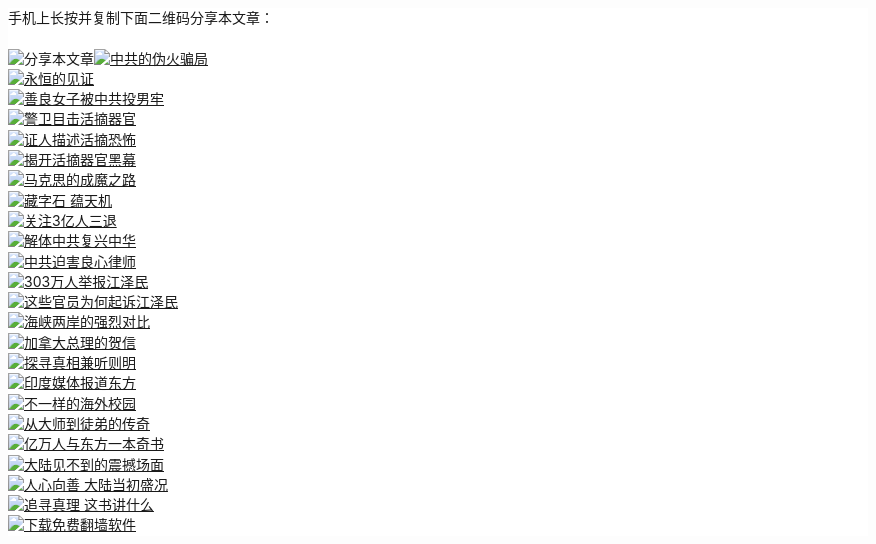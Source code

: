 ####
手机上长按并复制下面二维码分享本文章：<br><br><img src="http://www.hehaibao.com/qr/index.php?m=1&e=L&p=10&t=&d=https://github.com/asdfgt5/djy/blob/master/gb/19/1/31/n11015942.md%231" title="分享本文章"></td><td VALIGN=TOP><a href="https://github.com/asdfgt5/djy/blob/master/gb/16/1/21/n4622075.md?dfh#1" target="_blank"><img src="https://raw.githubusercontent.com/asdfgt5/djy/master/gb/300/wei-f1.jpg" title="中共的伪火骗局"  alt="中共的伪火骗局"></a><br><a href="https://github.com/asdfgt5/yh/blob/master/README.md?dfh#1" target="_blank"><img src="https://raw.githubusercontent.com/asdfgt5/djy/master/gb/300/yong-h.jpg" title="永恒的见证"  alt="永恒的见证"></a><br><a href="https://github.com/asdfgt5/djy/blob/master/gb/13/9/29/n3974789.md?dfh#1" target="_blank"><img src="https://raw.githubusercontent.com/asdfgt5/djy/master/gb/300/shang-lnz.jpg" title="善良女子被中共投男牢"  alt="善良女子被中共投男牢"></a><br><a href="https://github.com/asdfgt5/djy/blob/master/gb/16/3/16/n4663449.md?dfh#1" target="_blank"><img src="https://raw.githubusercontent.com/asdfgt5/djy/master/gb/300/huo-z3.jpg" title="警卫目击活摘器官"  alt="警卫目击活摘器官"></a><br><a href="https://github.com/asdfgt5/djy/blob/master/gb/16/8/7/n8177641.md?dfh#1" target="_blank"><img src="https://raw.githubusercontent.com/asdfgt5/djy/master/gb/300/huo-z4.jpg" title="证人描述活摘恐怖"  alt="证人描述活摘恐怖"></a><br><a href="https://github.com/asdfgt5/djy/blob/master/gb/10/4/19/n2881569.md?dfh#1" target="_blank"><img src="https://raw.githubusercontent.com/asdfgt5/djy/master/gb/300/huo-z1.jpg" title="揭开活摘器官黑幕"  alt="揭开活摘器官黑幕"></a><br><a href="https://github.com/asdfgt5/djy/blob/master/gb/10/11/7/n3077476.md?dfh#1" target="_blank"><img src="https://raw.githubusercontent.com/asdfgt5/djy/master/gb/300/ma-ks.jpg" title="马克思的成魔之路"  alt="马克思的成魔之路"></a><br><a href="https://github.com/asdfgt5/djy/blob/master/gb/14/6/9/n4173977.md?dfh#1" target="_blank"><img src="https://raw.githubusercontent.com/asdfgt5/djy/master/gb/300/chang-zs.jpg" title="藏字石 蕴天机"  alt="藏字石 蕴天机"></a><br><a href="https://github.com/asdfgt5/djy/blob/master/gb/18/5/10/n10381511.md?dfh#1" target="_blank"><img src="https://raw.githubusercontent.com/asdfgt5/djy/master/gb/300/st1.jpg" title="关注3亿人三退"  alt="关注3亿人三退"></a><br><a href="https://github.com/asdfgt5/djy/blob/master/gb/18/3/21/n10237682.md?dfh#1" target="_blank"><img src="https://raw.githubusercontent.com/asdfgt5/djy/master/gb/300/jie-t.jpg" title="解体中共复兴中华"  alt="解体中共复兴中华"></a><br><a href="https://github.com/asdfgt5/djy/blob/master/gb/9/2/9/n2422991.md?dfh#1" target="_blank"><img src="https://raw.githubusercontent.com/asdfgt5/djy/master/gb/300/gao-zs.jpg" title="中共迫害良心律师"  alt="中共迫害良心律师"></a><br><a href="https://github.com/asdfgt5/djy/blob/master/gb/18/12/9/n10900044.md?dfh#1" target="_blank"><img src="https://raw.githubusercontent.com/asdfgt5/djy/master/gb/300/sj1.jpg" title="303万人举报江泽民"  alt="303万人举报江泽民"></a><br><a href="https://github.com/asdfgt5/djy/blob/master/gb/18/8/28/n10672014.md?dfh#1" target="_blank"><img src="https://raw.githubusercontent.com/asdfgt5/djy/master/gb/300/sj2.jpg" title="这些官员为何起诉江泽民"  alt="这些官员为何起诉江泽民"></a><br><a href="https://github.com/asdfgt5/djy/blob/master/gb/8/12/18/n2367165.md?dfh#1" target="_blank"><img src="https://raw.githubusercontent.com/asdfgt5/djy/master/gb/300/liangan.jpg" title="海峡两岸的强烈对比"  alt="海峡两岸的强烈对比"></a><br><a href="https://github.com/asdfgt5/djy/blob/master/gb/15/5/5/n4427238.md?dfh#1" target="_blank"><img src="https://raw.githubusercontent.com/asdfgt5/djy/master/gb/300/jia-ndzl.jpg" title="加拿大总理的贺信"  alt="加拿大总理的贺信"></a><br><a href="https://github.com/asdfgt5/djy/blob/master/gb/11/6/17/n3289382.md?dfh#1" target="_blank">
<img src="https://raw.githubusercontent.com/asdfgt5/djy/master/gb/300/xiao-wd.jpg" title="探寻真相兼听则明"  alt="探寻真相兼听则明"></a><br><a href="https://github.com/asdfgt5/djy/blob/master/gb/18/10/27/n10812623.md?dfh#1" target="_blank"><img src="https://raw.githubusercontent.com/asdfgt5/djy/master/gb/300/yindu.jpg" title="印度媒体报道东方"  alt="印度媒体报道东方"></a><br><a href="https://github.com/asdfgt5/djy/blob/master/gb/18/6/9/n10469652.md?dfh#1" target="_blank"><img src="https://raw.githubusercontent.com/asdfgt5/djy/master/gb/300/xie-j.jpg" title="不一样的海外校园"  alt="不一样的海外校园"></a><br><a href="https://github.com/asdfgt5/djy/blob/master/gb/7/4/5/n1669415.md?dfh#1" target="_blank"><img src="https://raw.githubusercontent.com/asdfgt5/djy/master/gb/300/li-up.jpg" title="从大师到徒弟的传奇"  alt="从大师到徒弟的传奇"></a><br><a href="https://github.com/asdfgt5/djy/blob/master/gb/17/5/26/n9191512.md?dfh#1" target="_blank"><img src="https://raw.githubusercontent.com/asdfgt5/djy/master/gb/300/zfl2.jpg" title="亿万人与东方一本奇书"  alt="亿万人与东方一本奇书"></a><br><a href="https://github.com/asdfgt5/djy/blob/master/gb/13/11/27/n4020290.md?dfh#1" target="_blank"><img src="https://raw.githubusercontent.com/asdfgt5/djy/master/gb/300/zhen-h.jpg" title="大陆见不到的震撼场面"  alt="大陆见不到的震撼场面"></a><br><a href="https://github.com/asdfgt5/djy/blob/master/gb/15/7/17/n4482910.md?dfh#1" target="_blank"><img src="https://raw.githubusercontent.com/asdfgt5/djy/master/gb/300/dalu-sk.jpg" title="人心向善 大陆当初盛况"  alt="人心向善 大陆当初盛况"></a><br><a href="https://github.com/asdfgt5/djy/blob/master/gb/9/10/15/n2689419.md?dfh#1" target="_blank"><img src="https://raw.githubusercontent.com/asdfgt5/djy/master/gb/300/zfl1.jpg" title="追寻真理 这书讲什么"  alt="追寻真理 这书讲什么"></a><br><a href="https://github.com/asdfgt5/fq/blob/master/README.md?dfh#1" target="_blank"><img src="https://raw.githubusercontent.com/asdfgt5/djy/master/gb/300/fq1.jpg" title="下载免费翻墙软件"  alt="下载免费翻墙软件"></a><br></td></tr></table>
